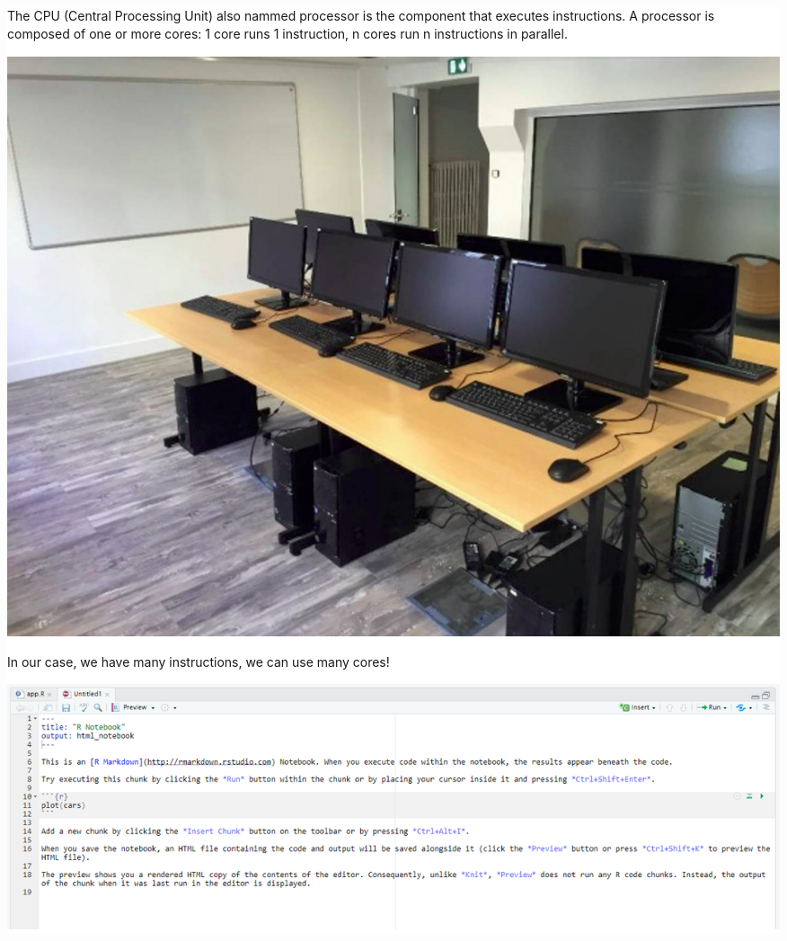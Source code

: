 The CPU \(Central Processing Unit\) also nammed processor is the component that executes instructions. A processor is composed of one or more cores: 1 core runs 1 instruction, n cores run n instructions in parallel. 

![A quadricore motherborad](.gitbook/assets/image%20%28133%29.png)

In our case, we have many instructions, we can use many cores!

![Comparison of the linear execution of a workflow that can be parallelized on programs 2 and 3.](.gitbook/assets/image%20%28210%29.png)
